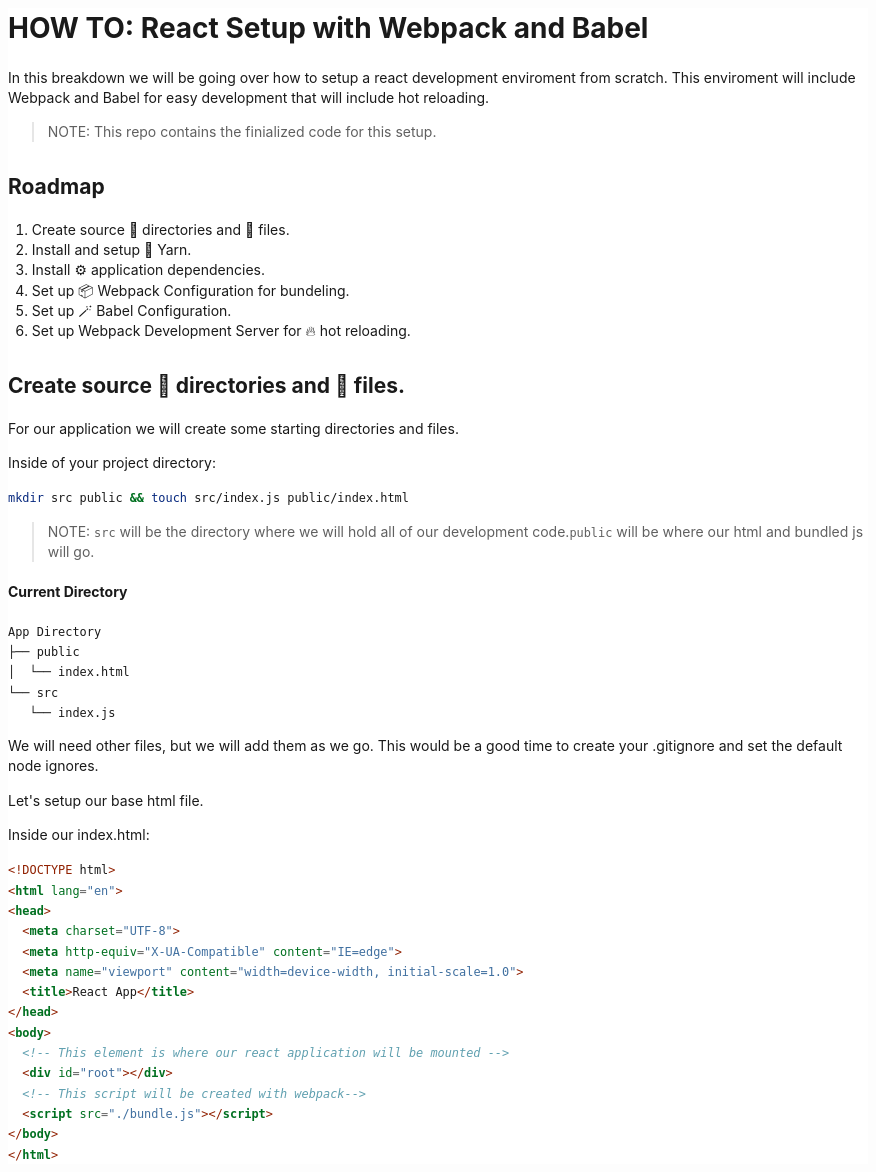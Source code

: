 # HOW TO: React Setup with Webpack and Babel 
In this breakdown we will be going over how to setup a react development enviroment from scratch. This enviroment will include Webpack and Babel for easy development that will include hot reloading. 

>NOTE: This repo contains the finialized code for this setup. 

## Roadmap 
1. Create source 📁  directories and 📝 files.
2. Install and setup 🧶 Yarn. 
3. Install ⚙️ application dependencies.
4. Set up 📦 Webpack Configuration for bundeling. 
5. Set up 🪄 Babel Configuration. 
6. Set up Webpack Development Server for 🔥 hot reloading.

## Create source 📁  directories and 📝 files.
For our application we will create some starting directories and files. 

Inside of your project directory:
```bash
mkdir src public && touch src/index.js public/index.html
```

> NOTE: `src` will be the directory where we will hold all of our development code.`public` will be where our html and bundled js will go.

#### Current Directory
```
App Directory
├── public
│  └── index.html
└── src
   └── index.js
```

We will need other files, but we will add them as we go. This would be a good time to create your .gitignore and set the default node ignores. 

Let's setup our base html file.

Inside our index.html: 
```html 
<!DOCTYPE html>
<html lang="en">
<head>
  <meta charset="UTF-8">
  <meta http-equiv="X-UA-Compatible" content="IE=edge">
  <meta name="viewport" content="width=device-width, initial-scale=1.0">
  <title>React App</title>
</head>
<body>
  <!-- This element is where our react application will be mounted -->
  <div id="root"></div>
  <!-- This script will be created with webpack-->
  <script src="./bundle.js"></script>
</body>
</html>
```
